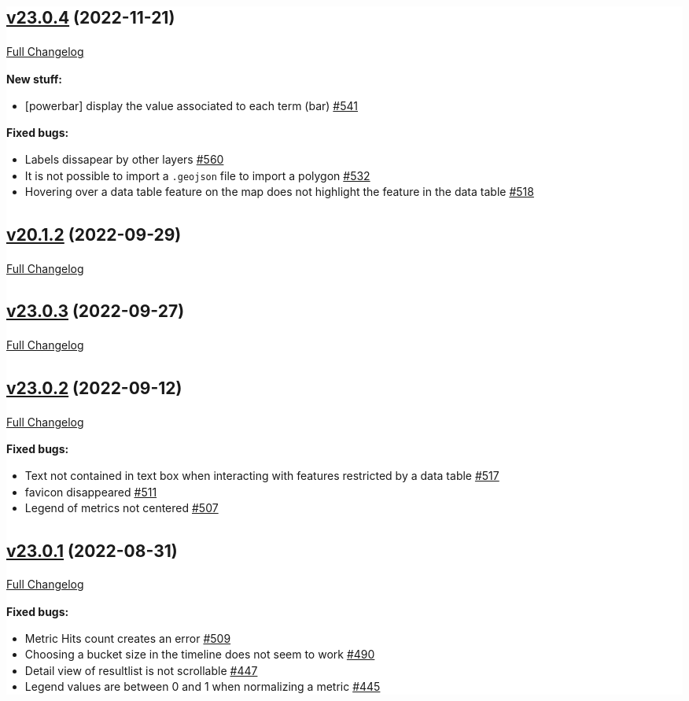 ## [v23.0.4](https://github.com/gisaia/ARLAS-WUI/tree/v23.0.4) (2022-11-21)

[Full Changelog](https://github.com/gisaia/ARLAS-WUI/compare/v20.1.2...v23.0.4)

**New stuff:**

- \[powerbar\] display the value associated to each term \(bar\) [\#541](https://github.com/gisaia/ARLAS-wui/issues/541)

**Fixed bugs:**

- Labels dissapear by other layers  [\#560](https://github.com/gisaia/ARLAS-wui/issues/560)
- It is not possible to import a `.geojson` file to import a polygon [\#532](https://github.com/gisaia/ARLAS-wui/issues/532)
- Hovering over a data table feature on the map does not highlight the feature in the data table [\#518](https://github.com/gisaia/ARLAS-wui/issues/518)

## [v20.1.2](https://github.com/gisaia/ARLAS-WUI/tree/v20.1.2) (2022-09-29)

[Full Changelog](https://github.com/gisaia/ARLAS-WUI/compare/v23.0.3...v20.1.2)

## [v23.0.3](https://github.com/gisaia/ARLAS-WUI/tree/v23.0.3) (2022-09-27)

[Full Changelog](https://github.com/gisaia/ARLAS-WUI/compare/v23.0.2...v23.0.3)

## [v23.0.2](https://github.com/gisaia/ARLAS-WUI/tree/v23.0.2) (2022-09-12)

[Full Changelog](https://github.com/gisaia/ARLAS-WUI/compare/v23.0.1...v23.0.2)

**Fixed bugs:**

- Text not contained in text box when interacting with features restricted by a data table [\#517](https://github.com/gisaia/ARLAS-wui/issues/517)
- favicon disappeared [\#511](https://github.com/gisaia/ARLAS-wui/issues/511)
- Legend of metrics not centered [\#507](https://github.com/gisaia/ARLAS-wui/issues/507)

## [v23.0.1](https://github.com/gisaia/ARLAS-WUI/tree/v23.0.1) (2022-08-31)

[Full Changelog](https://github.com/gisaia/ARLAS-WUI/compare/v22.0.3...v23.0.1)

**Fixed bugs:**

- Metric Hits count creates an error [\#509](https://github.com/gisaia/ARLAS-wui/issues/509)
- Choosing a bucket size in the timeline does not seem to work [\#490](https://github.com/gisaia/ARLAS-wui/issues/490)
- Detail view of resultlist is not scrollable [\#447](https://github.com/gisaia/ARLAS-wui/issues/447)
- Legend values are between 0 and 1 when normalizing a metric [\#445](https://github.com/gisaia/ARLAS-wui/issues/445)

